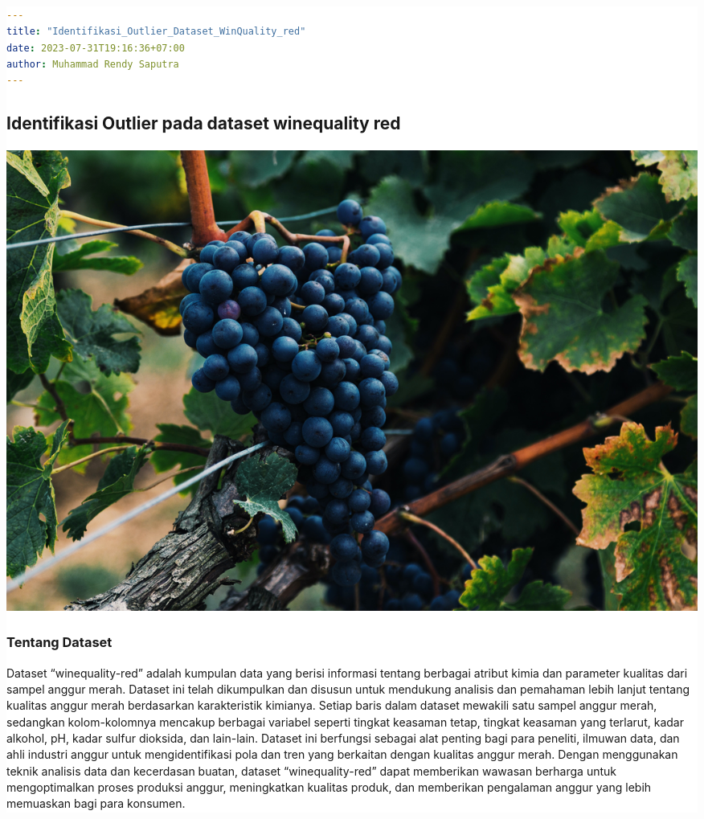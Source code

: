 ```yaml
---
title: "Identifikasi_Outlier_Dataset_WinQuality_red"
date: 2023-07-31T19:16:36+07:00
author: Muhammad Rendy Saputra
---
```


## Identifikasi Outlier pada dataset winequality red

![](al-elmes-QTgOjDCiJEo-unsplash.jpg)

### Tentang Dataset

Dataset “winequality-red” adalah kumpulan data yang berisi informasi
tentang berbagai atribut kimia dan parameter kualitas dari sampel anggur
merah. Dataset ini telah dikumpulkan dan disusun untuk mendukung
analisis dan pemahaman lebih lanjut tentang kualitas anggur merah
berdasarkan karakteristik kimianya. Setiap baris dalam dataset mewakili
satu sampel anggur merah, sedangkan kolom-kolomnya mencakup berbagai
variabel seperti tingkat keasaman tetap, tingkat keasaman yang terlarut,
kadar alkohol, pH, kadar sulfur dioksida, dan lain-lain. Dataset ini
berfungsi sebagai alat penting bagi para peneliti, ilmuwan data, dan
ahli industri anggur untuk mengidentifikasi pola dan tren yang berkaitan
dengan kualitas anggur merah. Dengan menggunakan teknik analisis data
dan kecerdasan buatan, dataset “winequality-red” dapat memberikan
wawasan berharga untuk mengoptimalkan proses produksi anggur,
meningkatkan kualitas produk, dan memberikan pengalaman anggur yang
lebih memuaskan bagi para konsumen.

